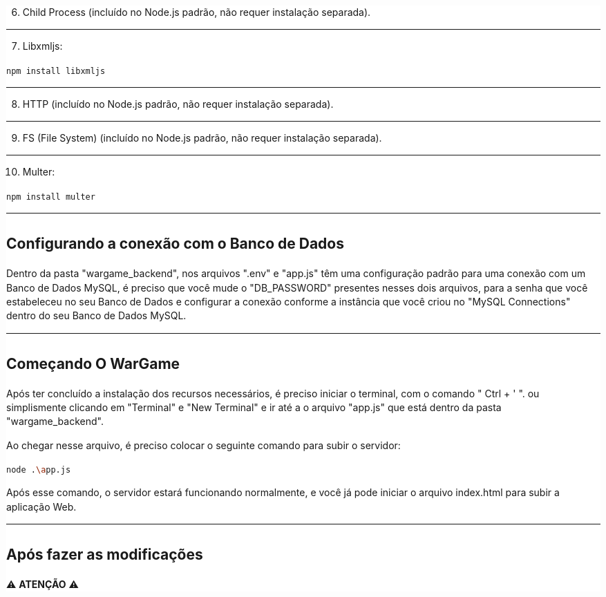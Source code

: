 
6. Child Process (incluído no Node.js padrão, não requer instalação separada).

---

7. Libxmljs:

```bash
npm install libxmljs
```

---

8. HTTP (incluído no Node.js padrão, não requer instalação separada).

---

9. FS (File System) (incluído no Node.js padrão, não requer instalação separada).

---

10. Multer:

```bash
npm install multer
```

---

## Configurando a conexão com o Banco de Dados

Dentro da pasta "wargame_backend", nos arquivos ".env" e "app.js" têm uma configuração padrão para uma conexão com um Banco de Dados MySQL, é preciso que você mude o "DB_PASSWORD" presentes nesses dois arquivos, para a senha que você estabeleceu no seu Banco de Dados e configurar a conexão conforme a instância que você criou no "MySQL Connections" dentro do seu Banco de Dados MySQL.

---

## Começando O WarGame

Após ter concluído a instalação dos recursos necessários, é preciso iniciar o terminal, com o comando " Ctrl + ' ". ou simplismente clicando em "Terminal" e "New Terminal" e ir até a o arquivo "app.js" que está dentro da pasta "wargame_backend".

Ao chegar nesse arquivo, é preciso colocar o seguinte comando para subir o servidor:

```bash
node .\app.js
```

Após esse comando, o servidor estará funcionando normalmente, e você já pode iniciar o arquivo index.html para subir a aplicação Web.

---

## Após fazer as modificações

⚠️ **ATENÇÃO** ⚠️

